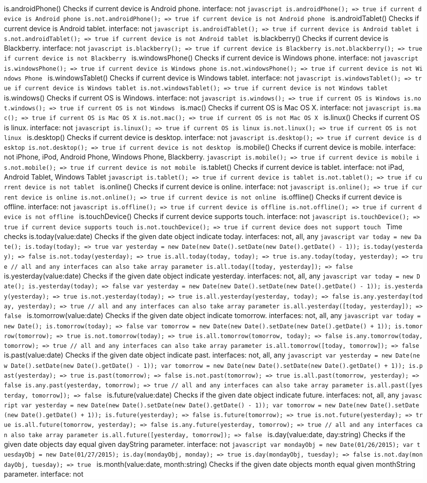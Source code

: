 is.androidPhone() Checks if current device is Android phone. interface: not ```javascript is.androidPhone(); => true if current device is Android phone is.not.androidPhone(); => true if current device is not Android phone ``` is.androidTablet() Checks if current device is Android tablet. interface: not ```javascript is.androidTablet(); => true if current device is Android tablet is.not.androidTablet(); => true if current device is not Android tablet ``` is.blackberry() Checks if current device is Blackberry. interface: not ```javascript is.blackberry(); => true if current device is Blackberry is.not.blackberry(); => true if current device is not Blackberry ``` is.windowsPhone() Checks if current device is Windows phone. interface: not ```javascript is.windowsPhone(); => true if current device is Windows phone is.not.windowsPhone(); => true if current device is not Windows Phone ``` is.windowsTablet() Checks if current device is Windows tablet. interface: not ```javascript is.windowsTablet(); => true if current device is Windows tablet is.not.windowsTablet(); => true if current device is not Windows tablet ``` is.windows() Checks if current OS is Windows. interface: not ```javascript is.windows(); => true if current OS is Windows is.not.windows(); => true if current OS is not Windows ``` is.mac() Checks if current OS is Mac OS X. interface: not ```javascript is.mac(); => true if current OS is Mac OS X is.not.mac(); => true if current OS is not Mac OS X ``` is.linux() Checks if current OS is linux. interface: not ```javascript is.linux(); => true if current OS is linux is.not.linux(); => true if current OS is not linux ``` is.desktop() Checks if current device is desktop. interface: not ```javascript is.desktop(); => true if current device is desktop is.not.desktop(); => true if current device is not desktop ``` is.mobile() Checks if current device is mobile. interface: not iPhone, iPod, Android Phone, Windows Phone, Blackberry. ```javascript is.mobile(); => true if current device is mobile is.not.mobile(); => true if current device is not mobile ``` is.tablet() Checks if current device is tablet. interface: not iPad, Android Tablet, Windows Tablet ```javascript is.tablet(); => true if current device is tablet is.not.tablet(); => true if current device is not tablet ``` is.online() Checks if current device is online. interface: not ```javascript is.online(); => true if current device is online is.not.online(); => true if current device is not online ``` is.offline() Checks if current device is offline. interface: not ```javascript is.offline(); => true if current device is offline is.not.offline(); => true if current device is not offline ``` is.touchDevice() Checks if current device supports touch. interface: not ```javascript is.touchDevice(); => true if current device supports touch is.not.touchDevice(); => true if current device does not support touch ``` Time checks is.today(value:date) Checks if the given date object indicate today. interfaces: not, all, any ```javascript var today = new Date(); is.today(today); => true var yesterday = new Date(new Date().setDate(new Date().getDate() - 1)); is.today(yesterday); => false is.not.today(yesterday); => true is.all.today(today, today); => true is.any.today(today, yesterday); => true // all and any interfaces can also take array parameter is.all.today([today, yesterday]); => false ``` is.yesterday(value:date) Checks if the given date object indicate yesterday. interfaces: not, all, any ```javascript var today = new Date(); is.yesterday(today); => false var yesterday = new Date(new Date().setDate(new Date().getDate() - 1)); is.yesterday(yesterday); => true is.not.yesterday(today); => true is.all.yesterday(yesterday, today); => false is.any.yesterday(today, yesterday); => true // all and any interfaces can also take array parameter is.all.yesterday([today, yesterday]); => false ``` is.tomorrow(value:date) Checks if the given date object indicate tomorrow. interfaces: not, all, any ```javascript var today = new Date(); is.tomorrow(today); => false var tomorrow = new Date(new Date().setDate(new Date().getDate() + 1)); is.tomorrow(tomorrow); => true is.not.tomorrow(today); => true is.all.tomorrow(tomorrow, today); => false is.any.tomorrow(today, tomorrow); => true // all and any interfaces can also take array parameter is.all.tomorrow([today, tomorrow]); => false ``` is.past(value:date) Checks if the given date object indicate past. interfaces: not, all, any ```javascript var yesterday = new Date(new Date().setDate(new Date().getDate() - 1)); var tomorrow = new Date(new Date().setDate(new Date().getDate() + 1)); is.past(yesterday); => true is.past(tomorrow); => false is.not.past(tomorrow); => true is.all.past(tomorrow, yesterday); => false is.any.past(yesterday, tomorrow); => true // all and any interfaces can also take array parameter is.all.past([yesterday, tomorrow]); => false ``` is.future(value:date) Checks if the given date object indicate future. interfaces: not, all, any ```javascript var yesterday = new Date(new Date().setDate(new Date().getDate() - 1)); var tomorrow = new Date(new Date().setDate(new Date().getDate() + 1)); is.future(yesterday); => false is.future(tomorrow); => true is.not.future(yesterday); => true is.all.future(tomorrow, yesterday); => false is.any.future(yesterday, tomorrow); => true // all and any interfaces can also take array parameter is.all.future([yesterday, tomorrow]); => false ``` is.day(value:date, day:string) Checks if the given date objects day equal given dayString parameter. interface: not ```javascript var mondayObj = new Date(01/26/2015); var tuesdayObj = new Date(01/27/2015); is.day(mondayObj, monday); => true is.day(mondayObj, tuesday); => false is.not.day(mondayObj, tuesday); => true ``` is.month(value:date, month:string) Checks if the given date objects month equal given monthString parameter. interface: not